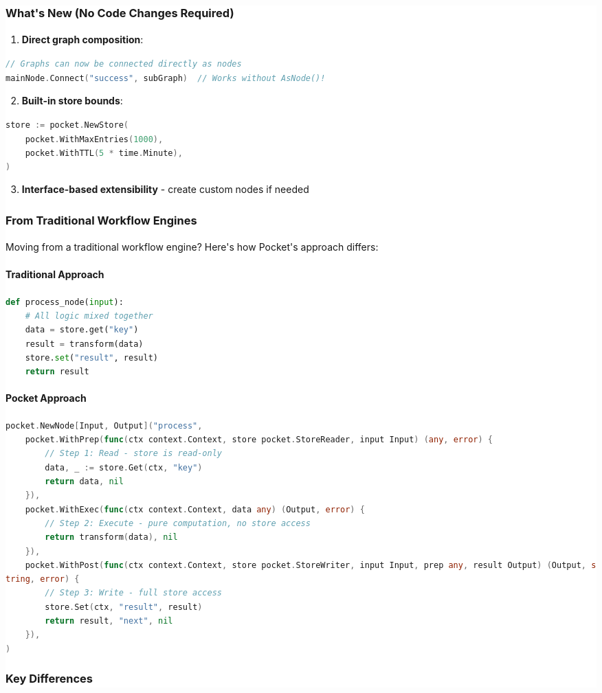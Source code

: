 ### What's New (No Code Changes Required)

1. **Direct graph composition**:
```go
// Graphs can now be connected directly as nodes
mainNode.Connect("success", subGraph)  // Works without AsNode()!
```

2. **Built-in store bounds**:
```go
store := pocket.NewStore(
    pocket.WithMaxEntries(1000),
    pocket.WithTTL(5 * time.Minute),
)
```

3. **Interface-based extensibility** - create custom nodes if needed

### From Traditional Workflow Engines

Moving from a traditional workflow engine? Here's how Pocket's approach differs:

#### Traditional Approach
```python
def process_node(input):
    # All logic mixed together
    data = store.get("key")
    result = transform(data)
    store.set("result", result)
    return result
```

#### Pocket Approach
```go
pocket.NewNode[Input, Output]("process",
    pocket.WithPrep(func(ctx context.Context, store pocket.StoreReader, input Input) (any, error) {
        // Step 1: Read - store is read-only
        data, _ := store.Get(ctx, "key")
        return data, nil
    }),
    pocket.WithExec(func(ctx context.Context, data any) (Output, error) {
        // Step 2: Execute - pure computation, no store access
        return transform(data), nil
    }),
    pocket.WithPost(func(ctx context.Context, store pocket.StoreWriter, input Input, prep any, result Output) (Output, string, error) {
        // Step 3: Write - full store access
        store.Set(ctx, "result", result)
        return result, "next", nil
    }),
)
```

### Key Differences

